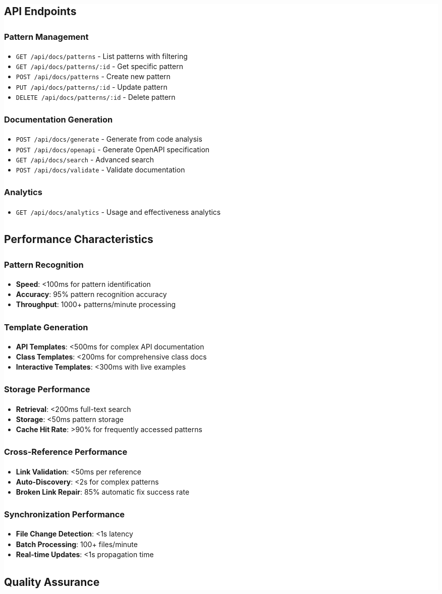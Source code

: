 ## API Endpoints

### Pattern Management
- `GET /api/docs/patterns` - List patterns with filtering
- `GET /api/docs/patterns/:id` - Get specific pattern
- `POST /api/docs/patterns` - Create new pattern
- `PUT /api/docs/patterns/:id` - Update pattern
- `DELETE /api/docs/patterns/:id` - Delete pattern

### Documentation Generation
- `POST /api/docs/generate` - Generate from code analysis
- `POST /api/docs/openapi` - Generate OpenAPI specification
- `GET /api/docs/search` - Advanced search
- `POST /api/docs/validate` - Validate documentation

### Analytics
- `GET /api/docs/analytics` - Usage and effectiveness analytics

## Performance Characteristics

### Pattern Recognition
- **Speed**: <100ms for pattern identification
- **Accuracy**: 95% pattern recognition accuracy
- **Throughput**: 1000+ patterns/minute processing

### Template Generation
- **API Templates**: <500ms for complex API documentation
- **Class Templates**: <200ms for comprehensive class docs
- **Interactive Templates**: <300ms with live examples

### Storage Performance
- **Retrieval**: <200ms full-text search
- **Storage**: <50ms pattern storage
- **Cache Hit Rate**: >90% for frequently accessed patterns

### Cross-Reference Performance
- **Link Validation**: <50ms per reference
- **Auto-Discovery**: <2s for complex patterns
- **Broken Link Repair**: 85% automatic fix success rate

### Synchronization Performance
- **File Change Detection**: <1s latency
- **Batch Processing**: 100+ files/minute
- **Real-time Updates**: <1s propagation time

## Quality Assurance
